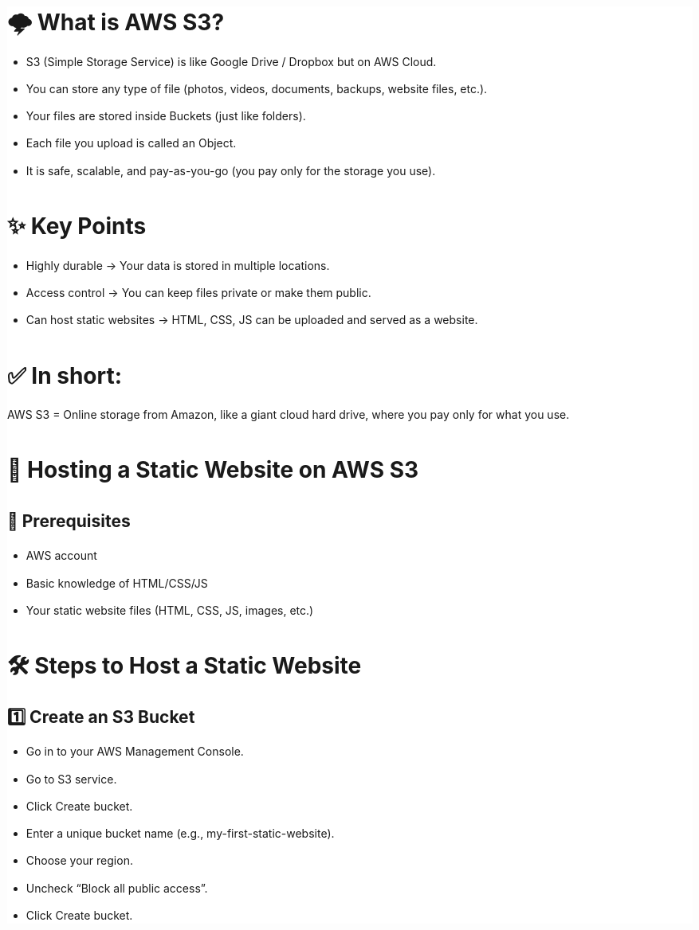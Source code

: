 # 🌩️ What is AWS S3?

- S3 (Simple Storage Service) is like Google Drive / Dropbox but on AWS Cloud.

- You can store any type of file (photos, videos, documents, backups, website files, etc.).

- Your files are stored inside Buckets (just like folders).

- Each file you upload is called an Object.

- It is safe, scalable, and pay-as-you-go (you pay only for the storage you use).

# ✨ Key Points

- Highly durable → Your data is stored in multiple locations.

- Access control → You can keep files private or make them public.

- Can host static websites → HTML, CSS, JS can be uploaded and served as a website.

# ✅ In short:
AWS S3 = Online storage from Amazon, like a giant cloud hard drive, where you pay only for what you use.

# 🚀 Hosting a Static Website on AWS S3

## 📌 Prerequisites

- AWS account

- Basic knowledge of HTML/CSS/JS

- Your static website files (HTML, CSS, JS, images, etc.)

# 🛠 Steps to Host a Static Website

## 1️⃣ Create an S3 Bucket

- Go in to your AWS Management Console.

- Go to S3 service.

- Click Create bucket.

- Enter a unique bucket name (e.g., my-first-static-website).

- Choose your region.

- Uncheck “Block all public access”.

- Click Create bucket.
